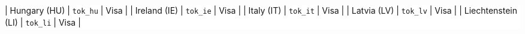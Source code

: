 | Hungary (HU)                                                                                                                                                                                                                                                                                                                                                                                                                                                                                                                                                                                                                                                                                                                                                                                                                                                                                                                                                                                                                                                                          | `tok_hu`            | Visa          |
| Ireland (IE)                                                                                                                                                                                                                                                                                                                                                                                                                                                                                                                                                                                                                                                                                                                                                                                                                                                                                                                                                                                                                                                                          | `tok_ie`            | Visa          |
| Italy (IT)                                                                                                                                                                                                                                                                                                                                                                                                                                                                                                                                                                                                                                                                                                                                                                                                                                                                                                                                                                                                                                                                            | `tok_it`            | Visa          |
| Latvia (LV)                                                                                                                                                                                                                                                                                                                                                                                                                                                                                                                                                                                                                                                                                                                                                                                                                                                                                                                                                                                                                                                                           | `tok_lv`            | Visa          |
| Liechtenstein (LI)                                                                                                                                                                                                                                                                                                                                                                                                                                                                                                                                                                                                                                                                                                                                                                                                                                                                                                                                                                                                                                                                    | `tok_li`            | Visa          |
